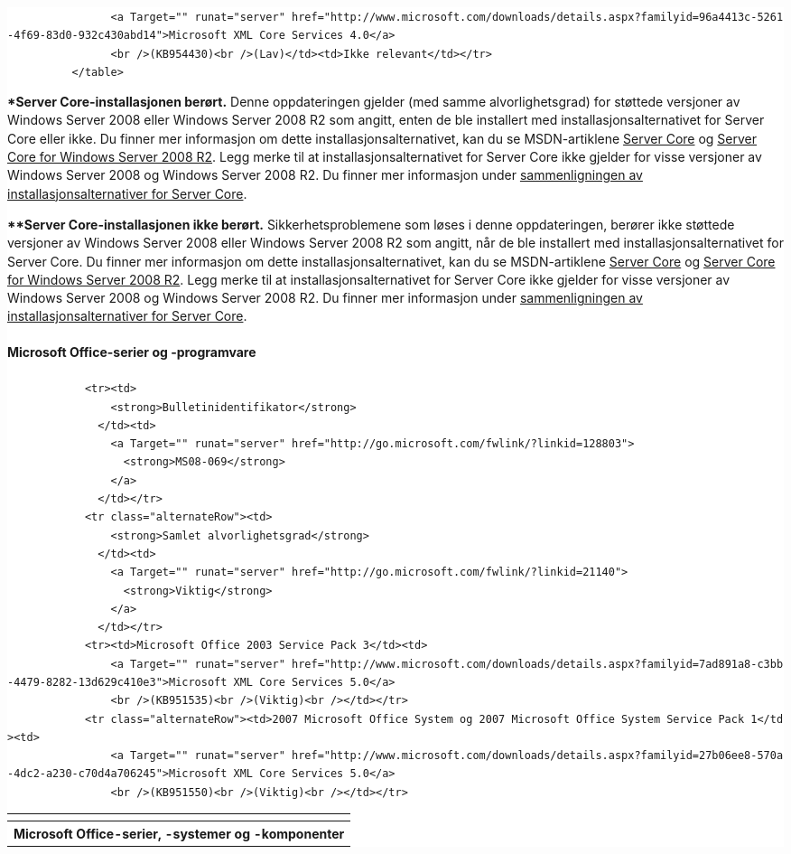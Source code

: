                     <a Target="" runat="server" href="http://www.microsoft.com/downloads/details.aspx?familyid=96a4413c-5261-4f69-83d0-932c430abd14">Microsoft XML Core Services 4.0</a>
                    <br />(KB954430)<br />(Lav)</td><td>Ikke relevant</td></tr>
              </table>


**\*Server Core-installasjonen berørt.** Denne oppdateringen gjelder (med samme alvorlighetsgrad) for støttede versjoner av Windows Server 2008 eller Windows Server 2008 R2 som angitt, enten de ble installert med installasjonsalternativet for Server Core eller ikke. Du finner mer informasjon om dette installasjonsalternativet, kan du se MSDN-artiklene [Server Core](http://msdn.microsoft.com/en-us/library/ms723891\(vs.85\).aspx) og [Server Core for Windows Server 2008 R2](http://msdn.microsoft.com/en-us/library/ee391631\(vs.85\).aspx). Legg merke til at installasjonsalternativet for Server Core ikke gjelder for visse versjoner av Windows Server 2008 og Windows Server 2008 R2. Du finner mer informasjon under [sammenligningen av installasjonsalternativer for Server Core](http://www.microsoft.com/windowsserver2008/en/us/compare-core-installation.aspx).

**\*\*Server Core-installasjonen ikke berørt.** Sikkerhetsproblemene som løses i denne oppdateringen, berører ikke støttede versjoner av Windows Server 2008 eller Windows Server 2008 R2 som angitt, når de ble installert med installasjonsalternativet for Server Core. Du finner mer informasjon om dette installasjonsalternativet, kan du se MSDN-artiklene [Server Core](http://msdn.microsoft.com/en-us/library/ms723891\(vs.85\).aspx) og [Server Core for Windows Server 2008 R2](http://msdn.microsoft.com/en-us/library/ee391631\(vs.85\).aspx). Legg merke til at installasjonsalternativet for Server Core ikke gjelder for visse versjoner av Windows Server 2008 og Windows Server 2008 R2. Du finner mer informasjon under [sammenligningen av installasjonsalternativer for Server Core](http://www.microsoft.com/windowsserver2008/en/us/compare-core-installation.aspx).

#### Microsoft Office-serier og -programvare

<table xmlns="http://www.w3.org/1999/xhtml">
  <tr class="thead">
    <th></th>
    <th></th>
  </tr>
                <tr><th colspan="2">Microsoft Office-serier, -systemer og -komponenter</th></tr>
              
                <tr><td>
                    <strong>Bulletinidentifikator</strong>
                  </td><td>
                    <a Target="" runat="server" href="http://go.microsoft.com/fwlink/?linkid=128803">
                      <strong>MS08-069</strong>
                    </a>
                  </td></tr>
                <tr class="alternateRow"><td>
                    <strong>Samlet alvorlighetsgrad</strong>
                  </td><td>
                    <a Target="" runat="server" href="http://go.microsoft.com/fwlink/?linkid=21140">
                      <strong>Viktig</strong>
                    </a>
                  </td></tr>
                <tr><td>Microsoft Office 2003 Service Pack 3</td><td>
                    <a Target="" runat="server" href="http://www.microsoft.com/downloads/details.aspx?familyid=7ad891a8-c3bb-4479-8282-13d629c410e3">Microsoft XML Core Services 5.0</a>
                    <br />(KB951535)<br />(Viktig)<br /></td></tr>
                <tr class="alternateRow"><td>2007 Microsoft Office System og 2007 Microsoft Office System Service Pack 1</td><td>
                    <a Target="" runat="server" href="http://www.microsoft.com/downloads/details.aspx?familyid=27b06ee8-570a-4dc2-a230-c70d4a706245">Microsoft XML Core Services 5.0</a>
                    <br />(KB951550)<br />(Viktig)<br /></td></tr>
              